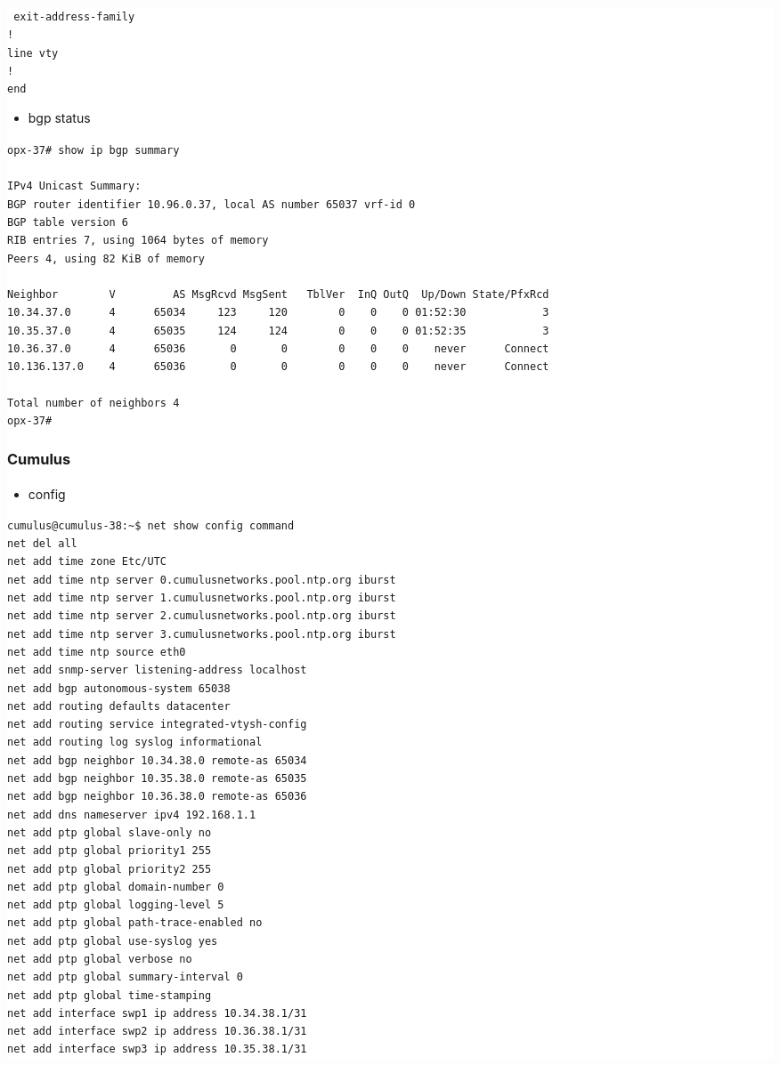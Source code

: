```
 exit-address-family
!
line vty
!
end
```


* bgp status

```
opx-37# show ip bgp summary

IPv4 Unicast Summary:
BGP router identifier 10.96.0.37, local AS number 65037 vrf-id 0
BGP table version 6
RIB entries 7, using 1064 bytes of memory
Peers 4, using 82 KiB of memory

Neighbor        V         AS MsgRcvd MsgSent   TblVer  InQ OutQ  Up/Down State/PfxRcd
10.34.37.0      4      65034     123     120        0    0    0 01:52:30            3
10.35.37.0      4      65035     124     124        0    0    0 01:52:35            3
10.36.37.0      4      65036       0       0        0    0    0    never      Connect
10.136.137.0    4      65036       0       0        0    0    0    never      Connect

Total number of neighbors 4
opx-37#
```



### Cumulus

* config

```
cumulus@cumulus-38:~$ net show config command
net del all
net add time zone Etc/UTC
net add time ntp server 0.cumulusnetworks.pool.ntp.org iburst
net add time ntp server 1.cumulusnetworks.pool.ntp.org iburst
net add time ntp server 2.cumulusnetworks.pool.ntp.org iburst
net add time ntp server 3.cumulusnetworks.pool.ntp.org iburst
net add time ntp source eth0
net add snmp-server listening-address localhost
net add bgp autonomous-system 65038
net add routing defaults datacenter
net add routing service integrated-vtysh-config
net add routing log syslog informational
net add bgp neighbor 10.34.38.0 remote-as 65034
net add bgp neighbor 10.35.38.0 remote-as 65035
net add bgp neighbor 10.36.38.0 remote-as 65036
net add dns nameserver ipv4 192.168.1.1
net add ptp global slave-only no
net add ptp global priority1 255
net add ptp global priority2 255
net add ptp global domain-number 0
net add ptp global logging-level 5
net add ptp global path-trace-enabled no
net add ptp global use-syslog yes
net add ptp global verbose no
net add ptp global summary-interval 0
net add ptp global time-stamping
net add interface swp1 ip address 10.34.38.1/31
net add interface swp2 ip address 10.36.38.1/31
net add interface swp3 ip address 10.35.38.1/31
```